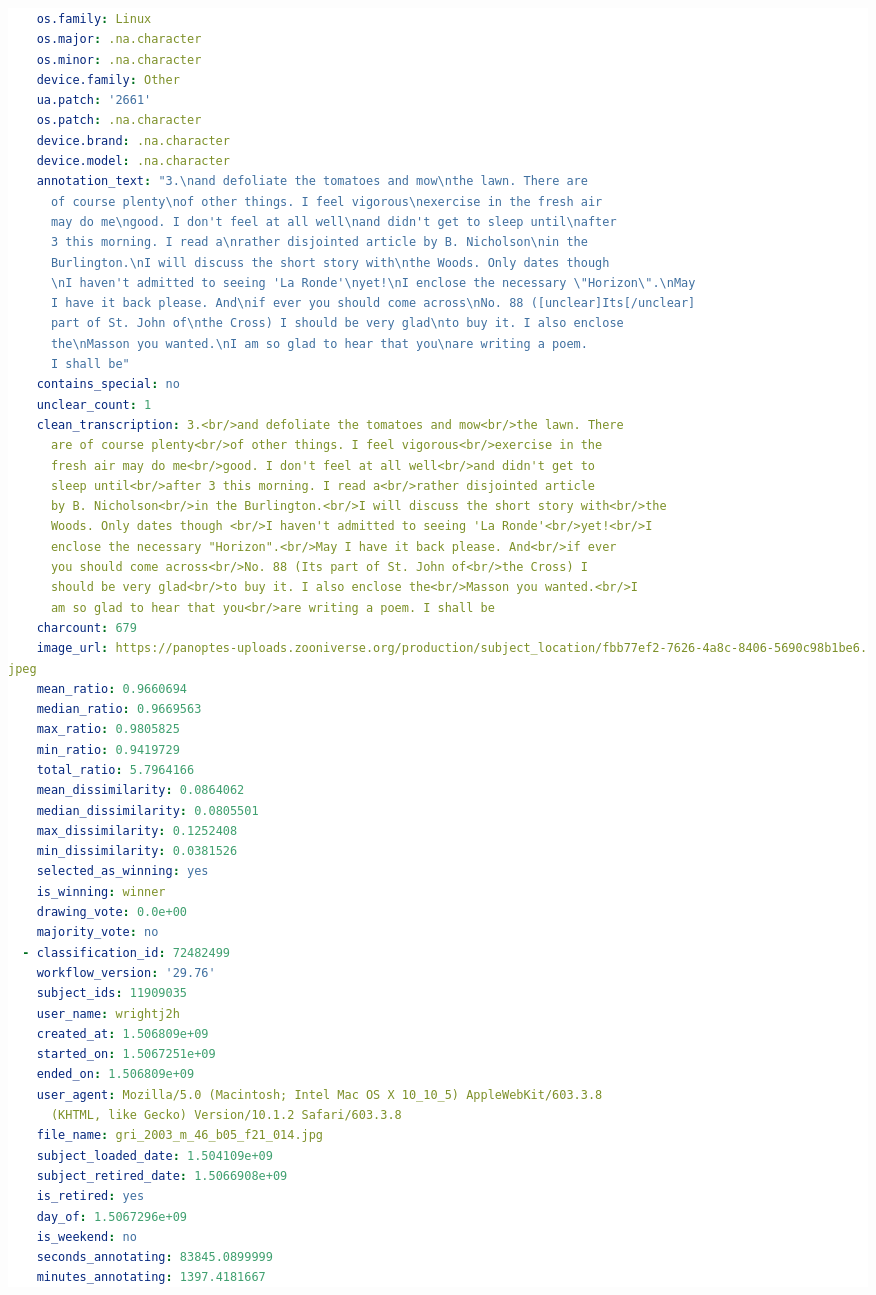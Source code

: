 ```yaml
    os.family: Linux
    os.major: .na.character
    os.minor: .na.character
    device.family: Other
    ua.patch: '2661'
    os.patch: .na.character
    device.brand: .na.character
    device.model: .na.character
    annotation_text: "3.\nand defoliate the tomatoes and mow\nthe lawn. There are
      of course plenty\nof other things. I feel vigorous\nexercise in the fresh air
      may do me\ngood. I don't feel at all well\nand didn't get to sleep until\nafter
      3 this morning. I read a\nrather disjointed article by B. Nicholson\nin the
      Burlington.\nI will discuss the short story with\nthe Woods. Only dates though
      \nI haven't admitted to seeing 'La Ronde'\nyet!\nI enclose the necessary \"Horizon\".\nMay
      I have it back please. And\nif ever you should come across\nNo. 88 ([unclear]Its[/unclear]
      part of St. John of\nthe Cross) I should be very glad\nto buy it. I also enclose
      the\nMasson you wanted.\nI am so glad to hear that you\nare writing a poem.
      I shall be"
    contains_special: no
    unclear_count: 1
    clean_transcription: 3.<br/>and defoliate the tomatoes and mow<br/>the lawn. There
      are of course plenty<br/>of other things. I feel vigorous<br/>exercise in the
      fresh air may do me<br/>good. I don't feel at all well<br/>and didn't get to
      sleep until<br/>after 3 this morning. I read a<br/>rather disjointed article
      by B. Nicholson<br/>in the Burlington.<br/>I will discuss the short story with<br/>the
      Woods. Only dates though <br/>I haven't admitted to seeing 'La Ronde'<br/>yet!<br/>I
      enclose the necessary "Horizon".<br/>May I have it back please. And<br/>if ever
      you should come across<br/>No. 88 (Its part of St. John of<br/>the Cross) I
      should be very glad<br/>to buy it. I also enclose the<br/>Masson you wanted.<br/>I
      am so glad to hear that you<br/>are writing a poem. I shall be
    charcount: 679
    image_url: https://panoptes-uploads.zooniverse.org/production/subject_location/fbb77ef2-7626-4a8c-8406-5690c98b1be6.jpeg
    mean_ratio: 0.9660694
    median_ratio: 0.9669563
    max_ratio: 0.9805825
    min_ratio: 0.9419729
    total_ratio: 5.7964166
    mean_dissimilarity: 0.0864062
    median_dissimilarity: 0.0805501
    max_dissimilarity: 0.1252408
    min_dissimilarity: 0.0381526
    selected_as_winning: yes
    is_winning: winner
    drawing_vote: 0.0e+00
    majority_vote: no
  - classification_id: 72482499
    workflow_version: '29.76'
    subject_ids: 11909035
    user_name: wrightj2h
    created_at: 1.506809e+09
    started_on: 1.5067251e+09
    ended_on: 1.506809e+09
    user_agent: Mozilla/5.0 (Macintosh; Intel Mac OS X 10_10_5) AppleWebKit/603.3.8
      (KHTML, like Gecko) Version/10.1.2 Safari/603.3.8
    file_name: gri_2003_m_46_b05_f21_014.jpg
    subject_loaded_date: 1.504109e+09
    subject_retired_date: 1.5066908e+09
    is_retired: yes
    day_of: 1.5067296e+09
    is_weekend: no
    seconds_annotating: 83845.0899999
    minutes_annotating: 1397.4181667
```